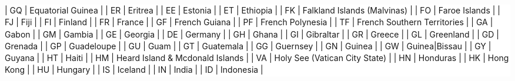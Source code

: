 | GQ | Equatorial Guinea |
| ER | Eritrea |
| EE | Estonia |
| ET | Ethiopia |
| FK | Falkland Islands (Malvinas) |
| FO | Faroe Islands |
| FJ | Fiji |
| FI | Finland |
| FR | France |
| GF | French Guiana |
| PF | French Polynesia |
| TF | French Southern Territories |
| GA | Gabon |
| GM | Gambia |
| GE | Georgia |
| DE | Germany |
| GH | Ghana |
| GI | Gibraltar |
| GR | Greece |
| GL | Greenland |
| GD | Grenada |
| GP | Guadeloupe |
| GU | Guam |
| GT | Guatemala |
| GG | Guernsey |
| GN | Guinea |
| GW | Guinea|Bissau |
| GY | Guyana |
| HT | Haiti |
| HM | Heard Island & Mcdonald Islands |
| VA | Holy See (Vatican City State) |
| HN | Honduras |
| HK | Hong Kong |
| HU | Hungary |
| IS | Iceland |
| IN | India |
| ID | Indonesia |